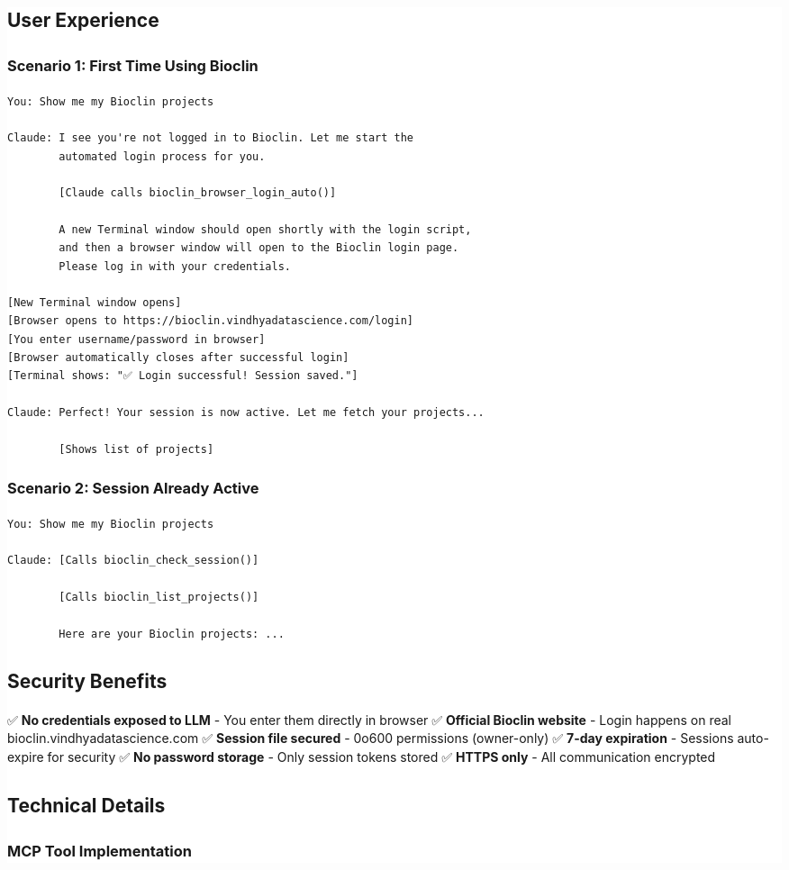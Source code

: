 ## User Experience

### Scenario 1: First Time Using Bioclin

```
You: Show me my Bioclin projects

Claude: I see you're not logged in to Bioclin. Let me start the
        automated login process for you.

        [Claude calls bioclin_browser_login_auto()]

        A new Terminal window should open shortly with the login script,
        and then a browser window will open to the Bioclin login page.
        Please log in with your credentials.

[New Terminal window opens]
[Browser opens to https://bioclin.vindhyadatascience.com/login]
[You enter username/password in browser]
[Browser automatically closes after successful login]
[Terminal shows: "✅ Login successful! Session saved."]

Claude: Perfect! Your session is now active. Let me fetch your projects...

        [Shows list of projects]
```

### Scenario 2: Session Already Active

```
You: Show me my Bioclin projects

Claude: [Calls bioclin_check_session()]

        [Calls bioclin_list_projects()]

        Here are your Bioclin projects: ...
```

## Security Benefits

✅ **No credentials exposed to LLM** - You enter them directly in browser
✅ **Official Bioclin website** - Login happens on real bioclin.vindhyadatascience.com
✅ **Session file secured** - 0o600 permissions (owner-only)
✅ **7-day expiration** - Sessions auto-expire for security
✅ **No password storage** - Only session tokens stored
✅ **HTTPS only** - All communication encrypted

## Technical Details

### MCP Tool Implementation
